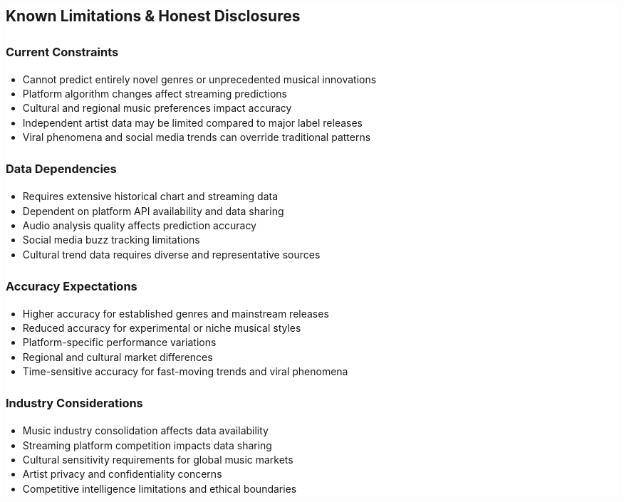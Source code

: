 ## Known Limitations & Honest Disclosures

### Current Constraints
- Cannot predict entirely novel genres or unprecedented musical innovations
- Platform algorithm changes affect streaming predictions
- Cultural and regional music preferences impact accuracy
- Independent artist data may be limited compared to major label releases
- Viral phenomena and social media trends can override traditional patterns

### Data Dependencies
- Requires extensive historical chart and streaming data
- Dependent on platform API availability and data sharing
- Audio analysis quality affects prediction accuracy
- Social media buzz tracking limitations
- Cultural trend data requires diverse and representative sources

### Accuracy Expectations
- Higher accuracy for established genres and mainstream releases
- Reduced accuracy for experimental or niche musical styles
- Platform-specific performance variations
- Regional and cultural market differences
- Time-sensitive accuracy for fast-moving trends and viral phenomena

### Industry Considerations
- Music industry consolidation affects data availability
- Streaming platform competition impacts data sharing
- Cultural sensitivity requirements for global music markets
- Artist privacy and confidentiality concerns
- Competitive intelligence limitations and ethical boundaries